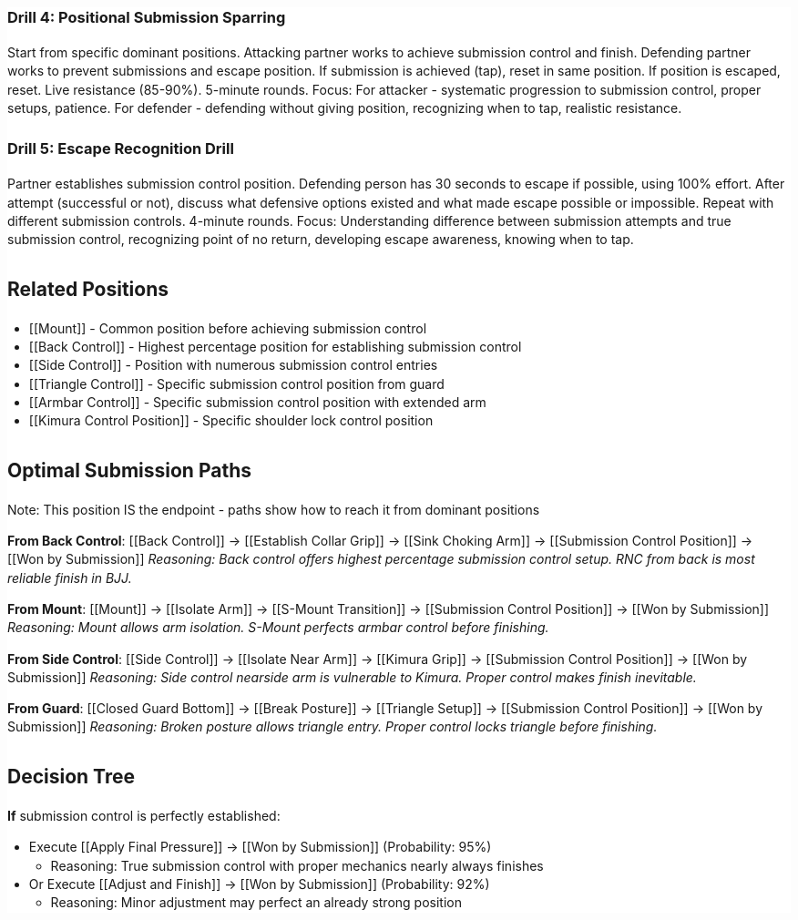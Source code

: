 ### Drill 4: Positional Submission Sparring
Start from specific dominant positions. Attacking partner works to achieve submission control and finish. Defending partner works to prevent submissions and escape position. If submission is achieved (tap), reset in same position. If position is escaped, reset. Live resistance (85-90%). 5-minute rounds. Focus: For attacker - systematic progression to submission control, proper setups, patience. For defender - defending without giving position, recognizing when to tap, realistic resistance.

### Drill 5: Escape Recognition Drill
Partner establishes submission control position. Defending person has 30 seconds to escape if possible, using 100% effort. After attempt (successful or not), discuss what defensive options existed and what made escape possible or impossible. Repeat with different submission controls. 4-minute rounds. Focus: Understanding difference between submission attempts and true submission control, recognizing point of no return, developing escape awareness, knowing when to tap.

## Related Positions
- [[Mount]] - Common position before achieving submission control
- [[Back Control]] - Highest percentage position for establishing submission control
- [[Side Control]] - Position with numerous submission control entries
- [[Triangle Control]] - Specific submission control position from guard
- [[Armbar Control]] - Specific submission control position with extended arm
- [[Kimura Control Position]] - Specific shoulder lock control position

## Optimal Submission Paths
Note: This position IS the endpoint - paths show how to reach it from dominant positions

**From Back Control**:
[[Back Control]] → [[Establish Collar Grip]] → [[Sink Choking Arm]] → [[Submission Control Position]] → [[Won by Submission]]
*Reasoning: Back control offers highest percentage submission control setup. RNC from back is most reliable finish in BJJ.*

**From Mount**:
[[Mount]] → [[Isolate Arm]] → [[S-Mount Transition]] → [[Submission Control Position]] → [[Won by Submission]]
*Reasoning: Mount allows arm isolation. S-Mount perfects armbar control before finishing.*

**From Side Control**:
[[Side Control]] → [[Isolate Near Arm]] → [[Kimura Grip]] → [[Submission Control Position]] → [[Won by Submission]]
*Reasoning: Side control nearside arm is vulnerable to Kimura. Proper control makes finish inevitable.*

**From Guard**:
[[Closed Guard Bottom]] → [[Break Posture]] → [[Triangle Setup]] → [[Submission Control Position]] → [[Won by Submission]]
*Reasoning: Broken posture allows triangle entry. Proper control locks triangle before finishing.*

## Decision Tree

**If** submission control is perfectly established:
- Execute [[Apply Final Pressure]] → [[Won by Submission]] (Probability: 95%)
  - Reasoning: True submission control with proper mechanics nearly always finishes
- Or Execute [[Adjust and Finish]] → [[Won by Submission]] (Probability: 92%)
  - Reasoning: Minor adjustment may perfect an already strong position
